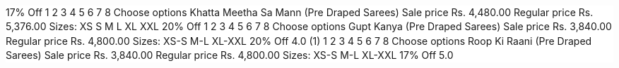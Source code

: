 17% Off
1
2
3
4
5
6
7
8
Choose options
Khatta Meetha Sa Mann (Pre Draped Sarees)
Sale price
Rs. 4,480.00
Regular price
Rs. 5,376.00
Sizes:
XS
S
M
L
XL
XXL
20% Off
1
2
3
4
5
6
7
8
Choose options
Gupt Kanya (Pre Draped Sarees)
Sale price
Rs. 3,840.00
Regular price
Rs. 4,800.00
Sizes:
XS-S
M-L
XL-XXL
20% Off
4.0
(1)
1
2
3
4
5
6
7
8
Choose options
Roop Ki Raani (Pre Draped Sarees)
Sale price
Rs. 3,840.00
Regular price
Rs. 4,800.00
Sizes:
XS-S
M-L
XL-XXL
17% Off
5.0